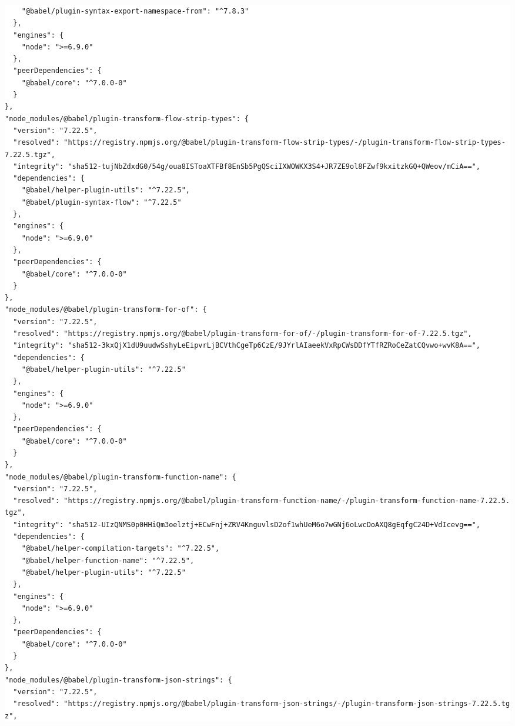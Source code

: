        "@babel/plugin-syntax-export-namespace-from": "^7.8.3"
      },
      "engines": {
        "node": ">=6.9.0"
      },
      "peerDependencies": {
        "@babel/core": "^7.0.0-0"
      }
    },
    "node_modules/@babel/plugin-transform-flow-strip-types": {
      "version": "7.22.5",
      "resolved": "https://registry.npmjs.org/@babel/plugin-transform-flow-strip-types/-/plugin-transform-flow-strip-types-7.22.5.tgz",
      "integrity": "sha512-tujNbZdxdG0/54g/oua8ISToaXTFBf8EnSb5PgQSciIXWOWKX3S4+JR7ZE9ol8FZwf9kxitzkGQ+QWeov/mCiA==",
      "dependencies": {
        "@babel/helper-plugin-utils": "^7.22.5",
        "@babel/plugin-syntax-flow": "^7.22.5"
      },
      "engines": {
        "node": ">=6.9.0"
      },
      "peerDependencies": {
        "@babel/core": "^7.0.0-0"
      }
    },
    "node_modules/@babel/plugin-transform-for-of": {
      "version": "7.22.5",
      "resolved": "https://registry.npmjs.org/@babel/plugin-transform-for-of/-/plugin-transform-for-of-7.22.5.tgz",
      "integrity": "sha512-3kxQjX1dU9uudwSshyLeEipvrLjBCVthCgeTp6CzE/9JYrlAIaeekVxRpCWsDDfYTfRZRoCeZatCQvwo+wvK8A==",
      "dependencies": {
        "@babel/helper-plugin-utils": "^7.22.5"
      },
      "engines": {
        "node": ">=6.9.0"
      },
      "peerDependencies": {
        "@babel/core": "^7.0.0-0"
      }
    },
    "node_modules/@babel/plugin-transform-function-name": {
      "version": "7.22.5",
      "resolved": "https://registry.npmjs.org/@babel/plugin-transform-function-name/-/plugin-transform-function-name-7.22.5.tgz",
      "integrity": "sha512-UIzQNMS0p0HHiQm3oelztj+ECwFnj+ZRV4KnguvlsD2of1whUeM6o7wGNj6oLwcDoAXQ8gEqfgC24D+VdIcevg==",
      "dependencies": {
        "@babel/helper-compilation-targets": "^7.22.5",
        "@babel/helper-function-name": "^7.22.5",
        "@babel/helper-plugin-utils": "^7.22.5"
      },
      "engines": {
        "node": ">=6.9.0"
      },
      "peerDependencies": {
        "@babel/core": "^7.0.0-0"
      }
    },
    "node_modules/@babel/plugin-transform-json-strings": {
      "version": "7.22.5",
      "resolved": "https://registry.npmjs.org/@babel/plugin-transform-json-strings/-/plugin-transform-json-strings-7.22.5.tgz",